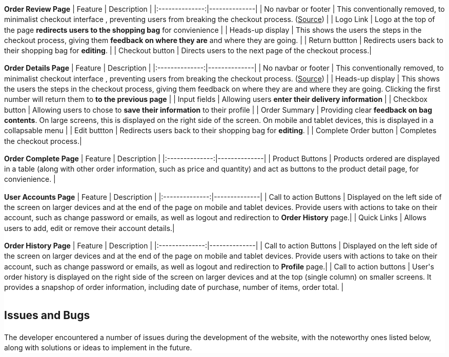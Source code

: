 **Order Review Page**
| Feature      | Description  |
|:--------------:|--------------|
| No navbar or footer | This conventionally removed, to minimalist checkout interface , preventing users from breaking the checkout process. ([Source](https://www.smashingmagazine.com/2009/05/12-tips-for-designing-an-excellent-checkout-process/#8-keep-the-checkout-interface-simple "Link to Smashing Magazine")) |
| Logo Link | Logo at the top of the page **redirects users to the shopping bag** for convienience |
| Heads-up display | This shows the users the steps in the checkout process, giving them **feedback on where they are** and where they are going. |
| Return buttton | Redirects users back to their shopping bag for **editing**. |
| Checkout button | Directs users to the next page of the checkout process.| 

**Order Details Page**
| Feature      | Description  |
|:--------------:|--------------|
| No navbar or footer | This conventionally removed, to minimalist checkout interface , preventing users from breaking the checkout process. ([Source](https://www.smashingmagazine.com/2009/05/12-tips-for-designing-an-excellent-checkout-process/#8-keep-the-checkout-interface-simple "Link to Smashing Magazine")) |
| Heads-up display | This shows the users the steps in the checkout process, giving them feedback on where they are and where they are going. Clicking the first number will return them to **to the previous page** |
| Input fields | Allowing users **enter their delivery information** |
| Checkbox button | Allowing users to chose to **save their information** to their profile |
| Order Summary | Providing clear **feedback on bag contents**. On large screens, this is displayed on the right side of the screen. On mobile and tablet devices, this is displayed in a collapsable menu |
| Edit buttton | Redirects users back to their shopping bag for **editing**. |
| Complete Order button | Completes the checkout process.| 

**Order Complete Page**
| Feature      | Description  |
|:--------------:|--------------|
| Product Buttons | Products ordered are displayed in a table (along with other order information, such as price and quantity) and act as buttons to the product detail page, for convienience. |


**User Accounts Page**
| Feature      | Description  |
|:--------------:|--------------|
| Call to action Buttons | Displayed on the left side of the screen on larger devices and at the end of the page on mobile and tablet devices. Provide users with actions to take on their account, such as change password or emails, as well as logout and redirection to **Order History** page.|
| Quick Links | Allows users to add, edit or remove their account details.|

**Order History Page**
| Feature      | Description  |
|:--------------:|--------------|
| Call to action Buttons | Displayed on the left side of the screen on larger devices and at the end of the page on mobile and tablet devices. Provide users with actions to take on their account, such as change password or emails, as well as logout and redirection to **Profile** page.|
| Call to action buttons | User's order history is displayed on the right side of the screen on larger devices and at the top (single column) on smaller screens. It provides a snapshop of order information, including date of purchase, number of items, order total. |

## Issues and Bugs 

The developer encountered a number of issues during the development of the website, with the noteworthy ones listed below, along with solutions or ideas to implement in the future.
